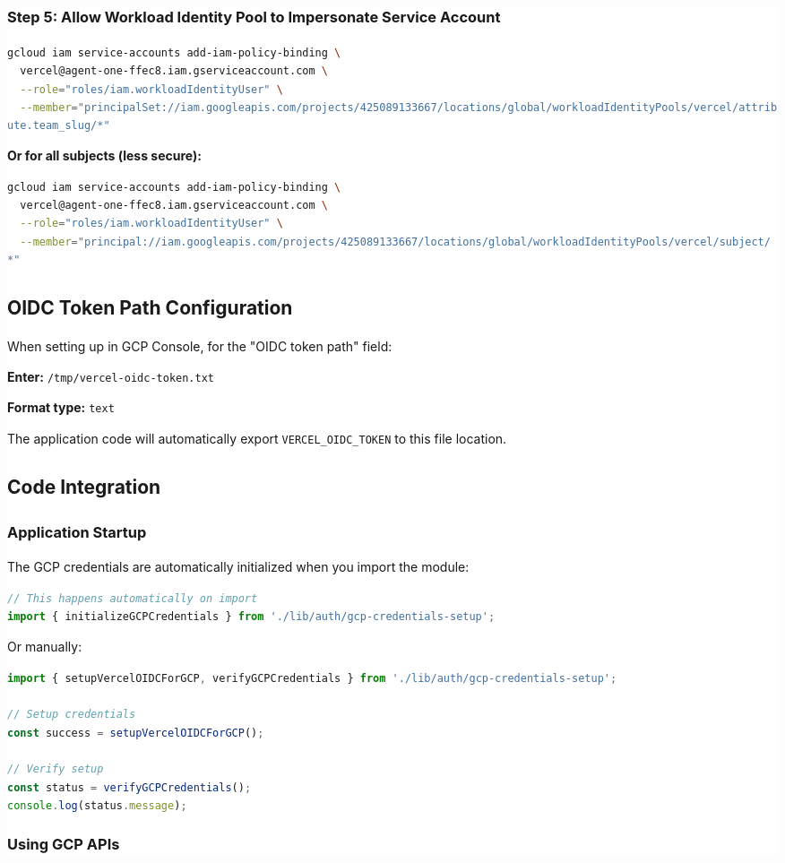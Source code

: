 ### Step 5: Allow Workload Identity Pool to Impersonate Service Account

```bash
gcloud iam service-accounts add-iam-policy-binding \
  vercel@agent-one-ffec8.iam.gserviceaccount.com \
  --role="roles/iam.workloadIdentityUser" \
  --member="principalSet://iam.googleapis.com/projects/425089133667/locations/global/workloadIdentityPools/vercel/attribute.team_slug/*"
```

**Or for all subjects (less secure):**

```bash
gcloud iam service-accounts add-iam-policy-binding \
  vercel@agent-one-ffec8.iam.gserviceaccount.com \
  --role="roles/iam.workloadIdentityUser" \
  --member="principal://iam.googleapis.com/projects/425089133667/locations/global/workloadIdentityPools/vercel/subject/*"
```

## OIDC Token Path Configuration

When setting up in GCP Console, for the "OIDC token path" field:

**Enter:** `/tmp/vercel-oidc-token.txt`

**Format type:** `text`

The application code will automatically export `VERCEL_OIDC_TOKEN` to this file location.

## Code Integration

### Application Startup

The GCP credentials are automatically initialized when you import the module:

```typescript
// This happens automatically on import
import { initializeGCPCredentials } from './lib/auth/gcp-credentials-setup';
```

Or manually:

```typescript
import { setupVercelOIDCForGCP, verifyGCPCredentials } from './lib/auth/gcp-credentials-setup';

// Setup credentials
const success = setupVercelOIDCForGCP();

// Verify setup
const status = verifyGCPCredentials();
console.log(status.message);
```

### Using GCP APIs

